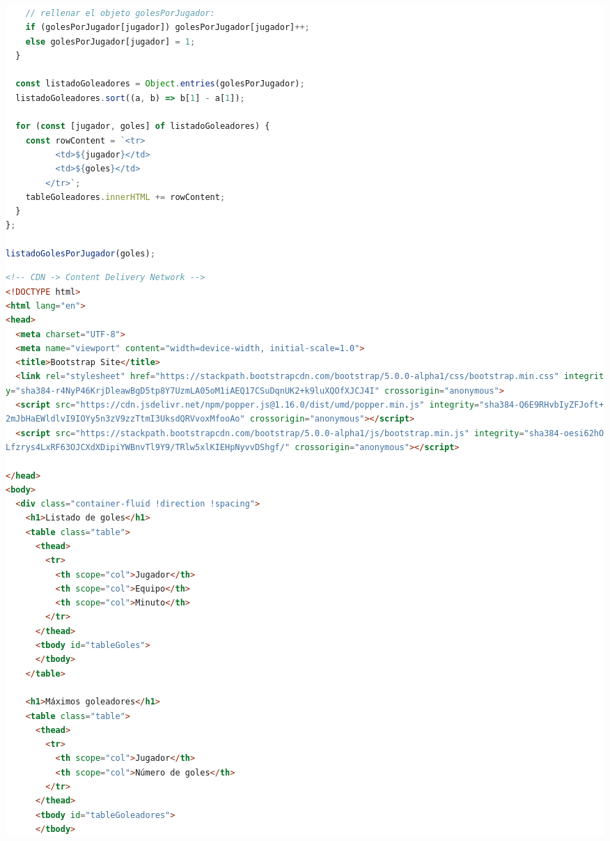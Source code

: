 ```js
    // rellenar el objeto golesPorJugador:
    if (golesPorJugador[jugador]) golesPorJugador[jugador]++;
    else golesPorJugador[jugador] = 1;
  }

  const listadoGoleadores = Object.entries(golesPorJugador);
  listadoGoleadores.sort((a, b) => b[1] - a[1]);

  for (const [jugador, goles] of listadoGoleadores) {
    const rowContent = `<tr>
          <td>${jugador}</td>
          <td>${goles}</td>
        </tr>`;
    tableGoleadores.innerHTML += rowContent;
  }
};

listadoGolesPorJugador(goles);
```

```html
<!-- CDN -> Content Delivery Network -->
<!DOCTYPE html>
<html lang="en">
<head>
  <meta charset="UTF-8">
  <meta name="viewport" content="width=device-width, initial-scale=1.0">
  <title>Bootstrap Site</title>
  <link rel="stylesheet" href="https://stackpath.bootstrapcdn.com/bootstrap/5.0.0-alpha1/css/bootstrap.min.css" integrity="sha384-r4NyP46KrjDleawBgD5tp8Y7UzmLA05oM1iAEQ17CSuDqnUK2+k9luXQOfXJCJ4I" crossorigin="anonymous">
  <script src="https://cdn.jsdelivr.net/npm/popper.js@1.16.0/dist/umd/popper.min.js" integrity="sha384-Q6E9RHvbIyZFJoft+2mJbHaEWldlvI9IOYy5n3zV9zzTtmI3UksdQRVvoxMfooAo" crossorigin="anonymous"></script>
  <script src="https://stackpath.bootstrapcdn.com/bootstrap/5.0.0-alpha1/js/bootstrap.min.js" integrity="sha384-oesi62hOLfzrys4LxRF63OJCXdXDipiYWBnvTl9Y9/TRlw5xlKIEHpNyvvDShgf/" crossorigin="anonymous"></script>

</head>
<body>
  <div class="container-fluid !direction !spacing"> 
    <h1>Listado de goles</h1>
    <table class="table">
      <thead>
        <tr>
          <th scope="col">Jugador</th>
          <th scope="col">Equipo</th>
          <th scope="col">Minuto</th>
        </tr>
      </thead>
      <tbody id="tableGoles">
      </tbody>
    </table>
    
    <h1>Máximos goleadores</h1>
    <table class="table">
      <thead>
        <tr>
          <th scope="col">Jugador</th>
          <th scope="col">Número de goles</th>
        </tr>
      </thead>
      <tbody id="tableGoleadores">
      </tbody>
```